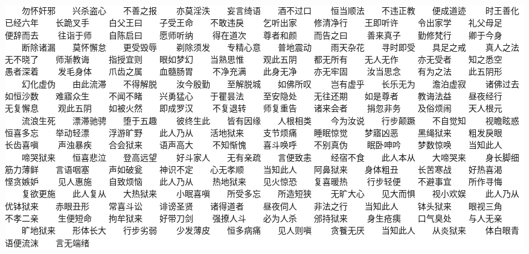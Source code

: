 　　勿怀奸邪　　兴杀盗心　　不善之报
　　亦莫淫泆　　妄言绮语　　酒不过口
　　恒当顺法　　不违正教　　便成道迹
　　时王善化　　已经六年　　长跪叉手
　　白父王曰　　子受王命　　不敢违戾
　　乞听出家　　修清净行　　王即听许
　　令出家学　　礼父母足　　便辞而去
　　往诣于师　　自陈启曰　　愿师听纳
　　得在道次　　尊者和颜　　而告之曰
　　善来真子　　勤修梵行　　卿于今身
　　断除诸漏　　莫怀懈怠　　更受毁辱
　　剃除须发　　专精心意　　普地震动
　　雨天杂花　　寻时即受　　具足之戒
　　真人之法　　无不晓了　　师渐教诲
　　指授宜则　　眼如梦幻　　当熟思惟
　　观此五阴　　都无所有　　无人无作
　　亦无受者　　知之悉空　　愚者深着
　　发毛身体　　爪齿之属　　血髓肠胃
　　不净充满　　此身无净　　亦无牢固
　　汝当思念　　有为之法　　此五阴形
　　幻化虚伪　　由此流滞　　不得解脱
　　汝今殷勤　　至解脱城　　如佛所叹
　　岂有虚乎　　长乐无为　　澹泊虚寂
　　诸佛过去　　如恒沙数　　难寤众生
　　不闻不睹　　兴勇猛心　　于瞿昙法
　　至安隐处　　无往还期　　如是尊者
　　教诲法益　　昼夜经行　　无复懈息
　　观此五阴　　如被火然　　即成罗汉
　　不复退转　　师复重告　　诸来会者
　　捐忽非务　　及俗烦闹　　天人根元
　　流浪生死　　漂滞驰骋　　堕于五趣
　　彼终生此　　皆有因缘　　人根相类
　　今为汝说　　行步颠蹶　　不自觉知
　　视瞻眩惑　　恒喜多忘　　举动轻漂
　　浮游旷野　　此人乃从　　活地狱来
　　支节烦痛　　睡眠惊觉　　梦寤凶恶
　　黑绳狱来　　粗发戾眼　　长齿喜嗔
　　声浊暴疾　　合会狱来　　语声高大
　　不知惭愧　　喜斗唤呼　　不别真伪
　　眠卧呻吟　　梦数惊唤　　当知此人
　　啼哭狱来　　恒喜悲泣　　登高远望
　　好斗家人　　无有亲疏　　言便致恚
　　经宿不食　　此人本从　　大啼哭来
　　身长脚细　　筋力薄鲜　　言语咽塞
　　声如破瓮　　神识不定　　心无孝顺
　　当知此人　　阿鼻狱来　　身体粗丑
　　长苦寒战　　好热喜渴　　悭贪嫉妒
　　见人惠施　　自致烦恼　　此人乃从
　　热地狱来　　见火惊恐　　复喜暖热
　　行步轻便　　不避事宜　　所作寻悔
　　复欲更施　　此人复从　　大热狱来
　　小眠喜嗔　　所受多忘　　所造短狭
　　无旷大心　　见大而惧　　视小欢娱
　　此人乃从　　优钵狱来　　赤眼丑形
　　常喜斗讼　　诽谤圣贤　　诸得道者
　　昼夜伺人　　非法之行　　当知此人
　　钵头狱来　　眼视三角　　不孝二亲
　　生便短命　　拘牟狱来　　好带刀剑
　　强撩人斗　　必为人杀　　邠持狱来
　　身生疮痍　　口气臭处　　与人无亲
　　旷地狱来　　形体长大　　行步劣弱
　　少发薄皮　　恒多病痛　　见人则嗔
　　贪餮无厌　　当知此人　　从炎狱来
　　体白眼青　　语便流沫　　言无端绪
